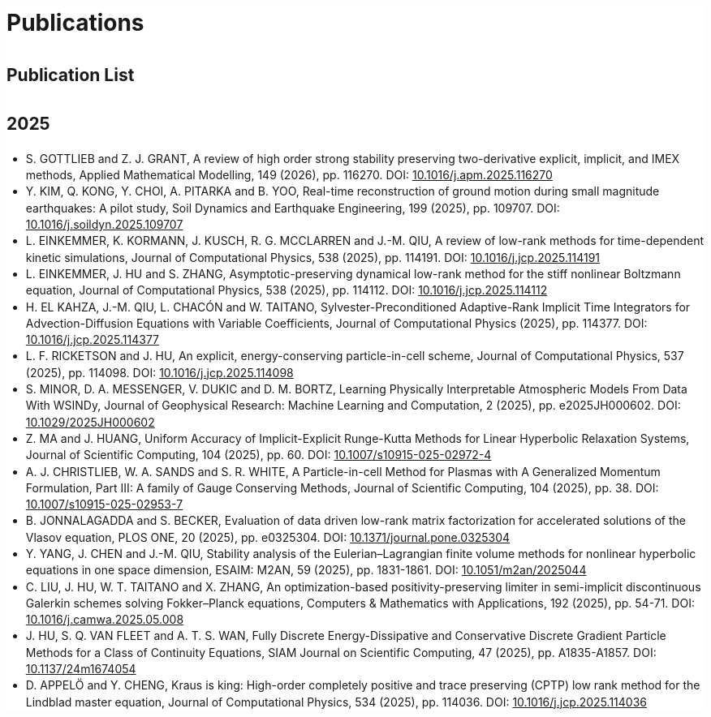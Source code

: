 # Publications

<iframe title="Publication network final -2" width="800" height="473.5" src="https://app.powerbi.com/view?r=eyJrIjoiNDgyNmFlNGMtNWY2Zi00MGUzLTlkMGEtNjY1ZjA3NDRmMzdhIiwidCI6IjIyMTc3MTMwLTY0MmYtNDFkOS05MjExLTc0MjM3YWQ1Njg3ZCIsImMiOjN9&pageName=673ec468b3d21c9e0860" frameborder="0" allowFullScreen="true"></iframe>


## Publication List

## 2025
* S. GOTTLIEB and Z. J. GRANT, A review of high order strong stability preserving two-derivative explicit, implicit, and IMEX methods, Applied Mathematical Modelling, 149 (2026), pp. 116270. DOI: [10.1016/j.apm.2025.116270](https://www.sciencedirect.com/science/article/pii/S0307904X25003452.)
* Y. KIM, Q. KONG, Y. CHOI, A. PITARKA and B. YOO, Real-time reconstruction of ground motion during small magnitude earthquakes: A pilot study, Soil Dynamics and Earthquake Engineering, 199 (2025), pp. 109707. DOI: [10.1016/j.soildyn.2025.109707](https://www.sciencedirect.com/science/article/pii/S0267726125005007) 
* L. EINKEMMER, K. KORMANN, J. KUSCH, R. G. MCCLARREN and J.-M. QIU, A review of low-rank methods for time-dependent kinetic simulations, Journal of Computational Physics, 538 (2025), pp. 114191. DOI: [10.1016/j.jcp.2025.114191](https://www.sciencedirect.com/science/article/pii/S0021999125004747.)
* L. EINKEMMER, J. HU and S. ZHANG, Asymptotic-preserving dynamical low-rank method for the stiff nonlinear Boltzmann equation, Journal of Computational Physics, 538 (2025), pp. 114112. DOI: [10.1016/j.jcp.2025.114112](https://www.sciencedirect.com/science/article/pii/S002199912500395X.)
* H. EL KAHZA, J.-M. QIU, L. CHACÓN and W. TAITANO, Sylvester-Preconditioned Adaptive-Rank Implicit Time Integrators for Advection-Diffusion Equations with Variable Coefficients, Journal of Computational Physics (2025), pp. 114377. DOI: [10.1016/j.jcp.2025.114377](https://www.sciencedirect.com/science/article/pii/S002199912500659X.)
* L. F. RICKETSON and J. HU, An explicit, energy-conserving particle-in-cell scheme, Journal of Computational Physics, 537 (2025), pp. 114098. DOI: [10.1016/j.jcp.2025.114098](https://www.sciencedirect.com/science/article/pii/S002199912500381X.)
* S. MINOR, D. A. MESSENGER, V. DUKIC and D. M. BORTZ, Learning Physically Interpretable Atmospheric Models From Data With WSINDy, Journal of Geophysical Research: Machine Learning and Computation, 2 (2025), pp. e2025JH000602. DOI: [10.1029/2025JH000602](https://doi.org/10.1029/2025JH000602.)
* Z. MA and J. HUANG, Uniform Accuracy of Implicit-Explicit Runge-Kutta Methods for Linear Hyperbolic Relaxation Systems, Journal of Scientific Computing, 104 (2025), pp. 60. DOI: [10.1007/s10915-025-02972-4](https://doi.org/10.1007/s10915-025-02972-4.)
* A. J. CHRISTLIEB, W. A. SANDS and S. R. WHITE, A Particle-in-cell Method for Plasmas with A Generalized Momentum Formulation, Part III: A family of Gauge Conserving Methods, Journal of Scientific Computing, 104 (2025), pp. 38. DOI: [10.1007/s10915-025-02953-7](https://doi.org/10.1007/s10915-025-02953-7.)
* B. JONNALAGADDA and S. BECKER, Evaluation of data driven low-rank matrix factorization for accelerated solutions of the Vlasov equation, PLOS ONE, 20 (2025), pp. e0325304. DOI: [10.1371/journal.pone.0325304](https://doi.org/10.1371/journal.pone.0325304.)
* Y. YANG, J. CHEN and J.-M. QIU, Stability analysis of the Eulerian–Lagrangian finite volume methods for nonlinear hyperbolic equations in one space dimension, ESAIM: M2AN, 59 (2025), pp. 1831-1861. DOI: [10.1051/m2an/2025044](https://doi.org/10.1051/m2an/2025044.)
* C. LIU, J. HU, W. T. TAITANO and X. ZHANG, An optimization-based positivity-preserving limiter in semi-implicit discontinuous Galerkin schemes solving Fokker–Planck equations, Computers & Mathematics with Applications, 192 (2025), pp. 54-71. DOI: [10.1016/j.camwa.2025.05.008](https://www.sciencedirect.com/science/article/pii/S0898122125002068.)
* J. HU, S. Q. VAN FLEET and A. T. S. WAN, Fully Discrete Energy-Dissipative and Conservative Discrete Gradient Particle Methods for a Class of Continuity Equations, SIAM Journal on Scientific Computing, 47 (2025), pp. A1835-A1857. DOI: [10.1137/24m1674054](https://epubs.siam.org/doi/abs/10.1137/24M1674054.)
* D. APPELÖ and Y. CHENG, Kraus is king: High-order completely positive and trace preserving (CPTP) low rank method for the Lindblad master equation, Journal of Computational Physics, 534 (2025), pp. 114036. DOI: [10.1016/j.jcp.2025.114036](https://www.sciencedirect.com/science/article/pii/S0021999125003195.)